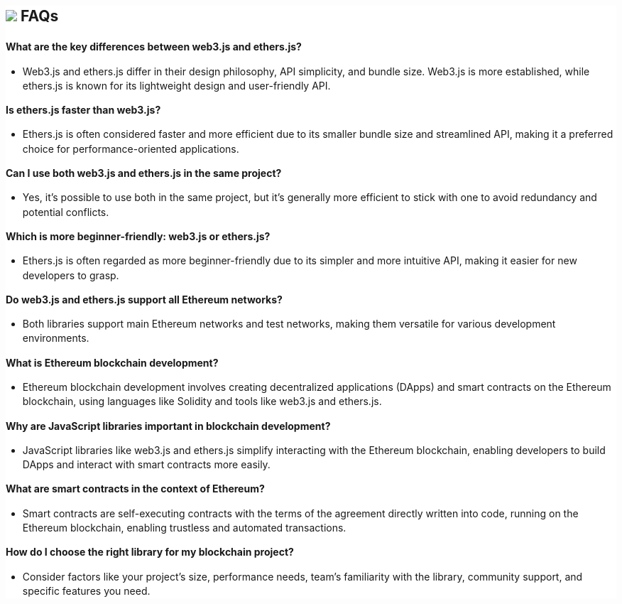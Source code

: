 ![](https://metana.io/wp-content/uploads/2024/01/Questions-cuate-1024x1024.png)
FAQs
----


**What are the key differences between web3.js and ethers.js?**


* Web3.js and ethers.js differ in their design philosophy, API simplicity, and bundle size. Web3.js is more established, while ethers.js is known for its lightweight design and user-friendly API.


**Is ethers.js faster than web3.js?**


* Ethers.js is often considered faster and more efficient due to its smaller bundle size and streamlined API, making it a preferred choice for performance-oriented applications.


**Can I use both web3.js and ethers.js in the same project?**


* Yes, it’s possible to use both in the same project, but it’s generally more efficient to stick with one to avoid redundancy and potential conflicts.


**Which is more beginner-friendly: web3.js or ethers.js?**


* Ethers.js is often regarded as more beginner-friendly due to its simpler and more intuitive API, making it easier for new developers to grasp.


**Do web3.js and ethers.js support all Ethereum networks?**


* Both libraries support main Ethereum networks and test networks, making them versatile for various development environments.


**What is Ethereum blockchain development?**


* Ethereum blockchain development involves creating decentralized applications (DApps) and smart contracts on the Ethereum blockchain, using languages like Solidity and tools like web3.js and ethers.js.


**Why are JavaScript libraries important in blockchain development?**


* JavaScript libraries like web3.js and ethers.js simplify interacting with the Ethereum blockchain, enabling developers to build DApps and interact with smart contracts more easily.


**What are smart contracts in the context of Ethereum?**


* Smart contracts are self-executing contracts with the terms of the agreement directly written into code, running on the Ethereum blockchain, enabling trustless and automated transactions.


**How do I choose the right library for my blockchain project?**


* Consider factors like your project’s size, performance needs, team’s familiarity with the library, community support, and specific features you need.
